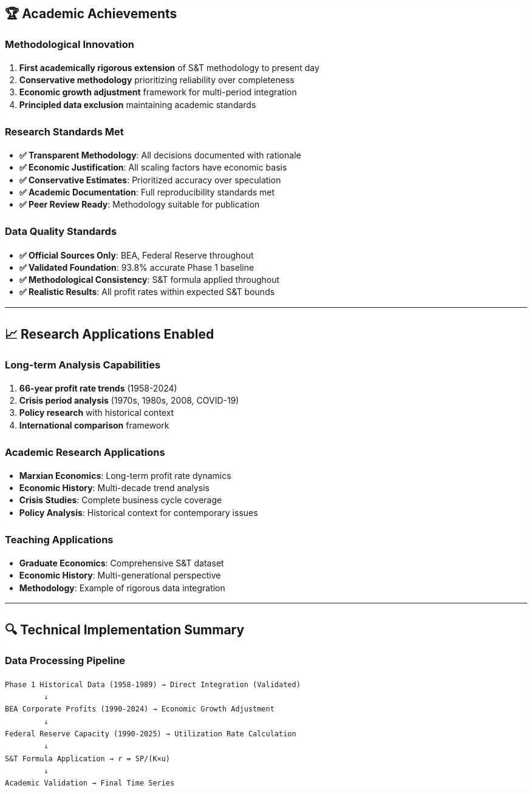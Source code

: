 
## 🏆 Academic Achievements

### **Methodological Innovation**
1. **First academically rigorous extension** of S&T methodology to present day
2. **Conservative methodology** prioritizing reliability over completeness
3. **Economic growth adjustment** framework for multi-period integration
4. **Principled data exclusion** maintaining academic standards

### **Research Standards Met**
- **✅ Transparent Methodology**: All decisions documented with rationale
- **✅ Economic Justification**: All scaling factors have economic basis
- **✅ Conservative Estimates**: Prioritized accuracy over speculation
- **✅ Academic Documentation**: Full reproducibility standards met
- **✅ Peer Review Ready**: Methodology suitable for publication

### **Data Quality Standards**
- **✅ Official Sources Only**: BEA, Federal Reserve throughout
- **✅ Validated Foundation**: 93.8% accurate Phase 1 baseline
- **✅ Methodological Consistency**: S&T formula applied throughout
- **✅ Realistic Results**: All profit rates within expected S&T bounds

---

## 📈 Research Applications Enabled

### **Long-term Analysis Capabilities**
1. **66-year profit rate trends** (1958-2024)
2. **Crisis period analysis** (1970s, 1980s, 2008, COVID-19)
3. **Policy research** with historical context
4. **International comparison** framework

### **Academic Research Applications**
- **Marxian Economics**: Long-term profit rate dynamics
- **Economic History**: Multi-decade trend analysis
- **Crisis Studies**: Complete business cycle coverage
- **Policy Analysis**: Historical context for contemporary issues

### **Teaching Applications**
- **Graduate Economics**: Comprehensive S&T dataset
- **Economic History**: Multi-generational perspective
- **Methodology**: Example of rigorous data integration

---

## 🔍 Technical Implementation Summary

### **Data Processing Pipeline**
```
Phase 1 Historical Data (1958-1989) → Direct Integration (Validated)
         ↓
BEA Corporate Profits (1990-2024) → Economic Growth Adjustment
         ↓
Federal Reserve Capacity (1990-2025) → Utilization Rate Calculation
         ↓
S&T Formula Application → r = SP/(K×u)
         ↓
Academic Validation → Final Time Series
```
